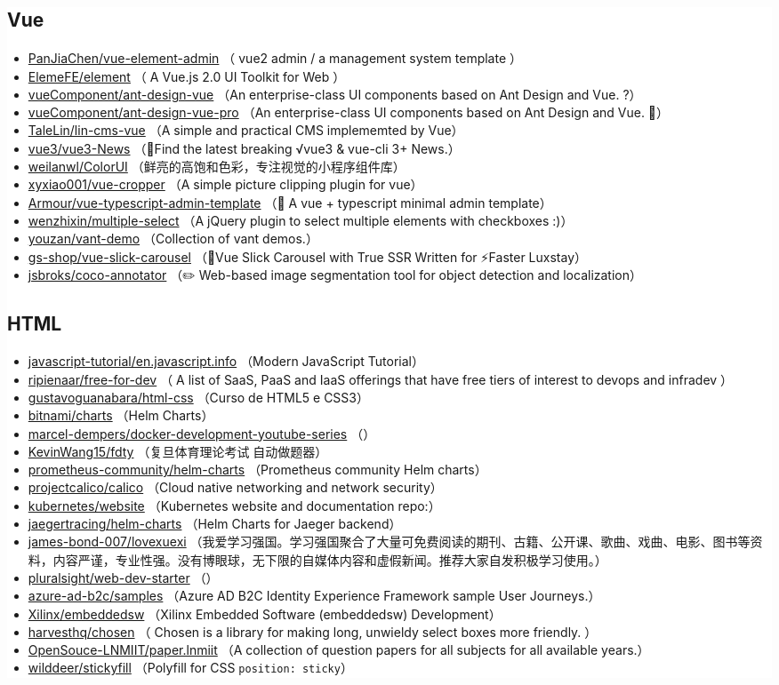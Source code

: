 ## Vue

* [PanJiaChen/vue-element-admin](https://github.com/PanJiaChen/vue-element-admin) （
        vue2 admin / a management system template
      ）
* [ElemeFE/element](https://github.com/ElemeFE/element) （
        A Vue.js 2.0 UI Toolkit for Web
      ）
* [vueComponent/ant-design-vue](https://github.com/vueComponent/ant-design-vue) （An enterprise-class UI components based on Ant Design and Vue. ?）
* [vueComponent/ant-design-vue-pro](https://github.com/vueComponent/ant-design-vue-pro) （An enterprise-class UI components based on Ant Design and Vue. &#x1f41c;）
* [TaleLin/lin-cms-vue](https://github.com/TaleLin/lin-cms-vue) （A simple and practical CMS implememted by Vue）
* [vue3/vue3-News](https://github.com/vue3/vue3-News) （&#x1f3af;Find the latest breaking √vue3 &amp; vue-cli 3+ News.）
* [weilanwl/ColorUI](https://github.com/weilanwl/ColorUI) （鲜亮的高饱和色彩，专注视觉的小程序组件库）
* [xyxiao001/vue-cropper](https://github.com/xyxiao001/vue-cropper) （A simple picture clipping plugin for vue）
* [Armour/vue-typescript-admin-template](https://github.com/Armour/vue-typescript-admin-template) （&#x1f596; A vue + typescript minimal admin template）
* [wenzhixin/multiple-select](https://github.com/wenzhixin/multiple-select) （A jQuery plugin to select multiple elements with checkboxes :)）
* [youzan/vant-demo](https://github.com/youzan/vant-demo) （Collection of vant demos.）
* [gs-shop/vue-slick-carousel](https://github.com/gs-shop/vue-slick-carousel) （&#x1f6a5;Vue Slick Carousel with True SSR Written for &#x26a1;Faster Luxstay）
* [jsbroks/coco-annotator](https://github.com/jsbroks/coco-annotator) （&#x270f;&#xfe0f; Web-based image segmentation tool for object detection and localization）

## HTML

* [javascript-tutorial/en.javascript.info](https://github.com/javascript-tutorial/en.javascript.info) （Modern JavaScript Tutorial）
* [ripienaar/free-for-dev](https://github.com/ripienaar/free-for-dev) （
        A list of SaaS, PaaS and IaaS offerings that have free tiers of interest to devops and infradev
      ）
* [gustavoguanabara/html-css](https://github.com/gustavoguanabara/html-css) （Curso de HTML5 e CSS3）
* [bitnami/charts](https://github.com/bitnami/charts) （Helm Charts）
* [marcel-dempers/docker-development-youtube-series](https://github.com/marcel-dempers/docker-development-youtube-series) （）
* [KevinWang15/fdty](https://github.com/KevinWang15/fdty) （复旦体育理论考试 自动做题器）
* [prometheus-community/helm-charts](https://github.com/prometheus-community/helm-charts) （Prometheus community Helm charts）
* [projectcalico/calico](https://github.com/projectcalico/calico) （Cloud native networking and network security）
* [kubernetes/website](https://github.com/kubernetes/website) （Kubernetes website and documentation repo:）
* [jaegertracing/helm-charts](https://github.com/jaegertracing/helm-charts) （Helm Charts for Jaeger backend）
* [james-bond-007/lovexuexi](https://github.com/james-bond-007/lovexuexi) （我爱学习强国。学习强国聚合了大量可免费阅读的期刊、古籍、公开课、歌曲、戏曲、电影、图书等资料，内容严谨，专业性强。没有博眼球，无下限的自媒体内容和虚假新闻。推荐大家自发积极学习使用。）
* [pluralsight/web-dev-starter](https://github.com/pluralsight/web-dev-starter) （）
* [azure-ad-b2c/samples](https://github.com/azure-ad-b2c/samples) （Azure AD B2C Identity Experience Framework sample User Journeys.）
* [Xilinx/embeddedsw](https://github.com/Xilinx/embeddedsw) （Xilinx Embedded Software (embeddedsw) Development）
* [harvesthq/chosen](https://github.com/harvesthq/chosen) （
        Chosen is a library for making long, unwieldy select boxes more friendly.
      ）
* [OpenSouce-LNMIIT/paper.lnmiit](https://github.com/OpenSouce-LNMIIT/paper.lnmiit) （A collection of question papers for all subjects for all available years.）
* [wilddeer/stickyfill](https://github.com/wilddeer/stickyfill) （Polyfill for CSS `position: sticky`）